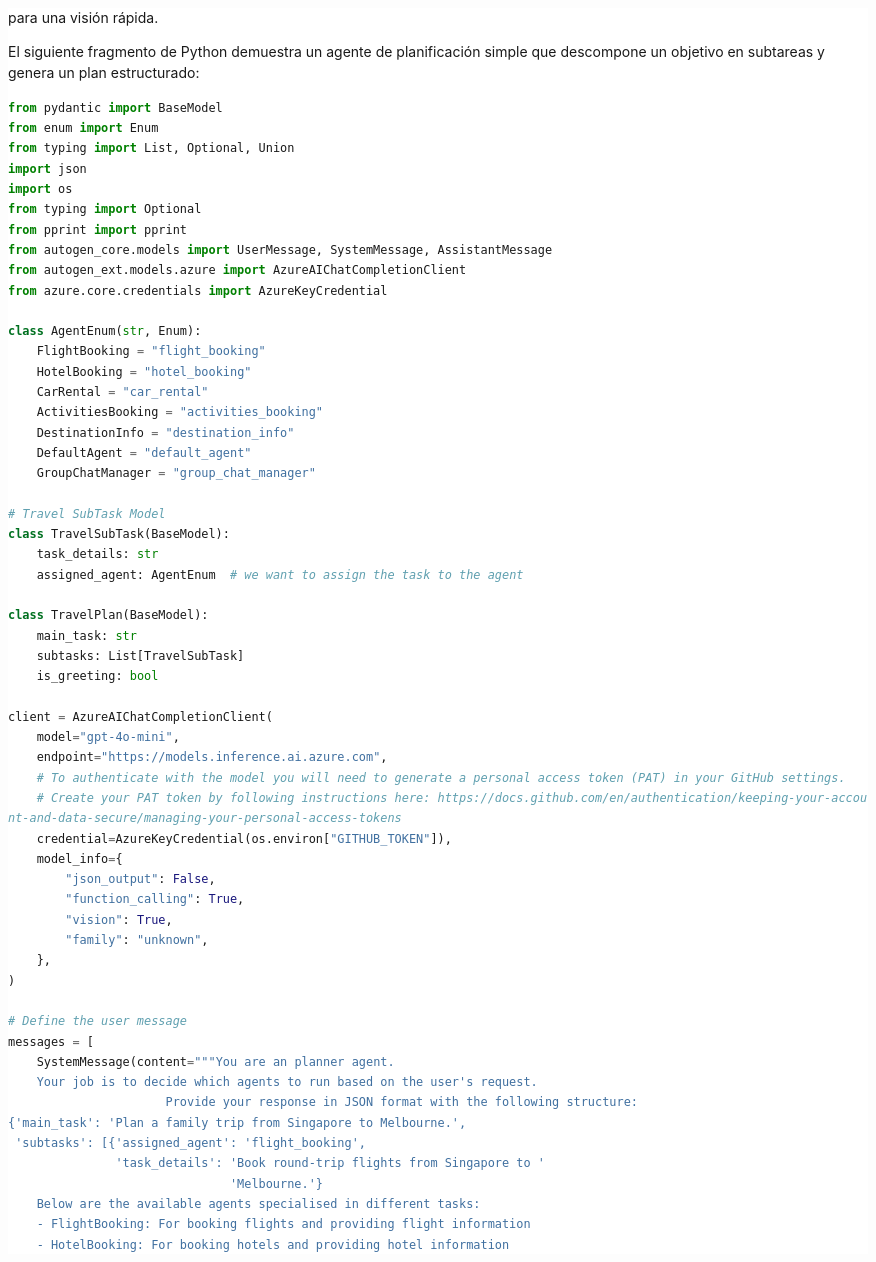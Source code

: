 
para una visión rápida.

El siguiente fragmento de Python demuestra un agente de planificación simple que descompone un objetivo en subtareas y genera un plan estructurado:

```python
from pydantic import BaseModel
from enum import Enum
from typing import List, Optional, Union
import json
import os
from typing import Optional
from pprint import pprint
from autogen_core.models import UserMessage, SystemMessage, AssistantMessage
from autogen_ext.models.azure import AzureAIChatCompletionClient
from azure.core.credentials import AzureKeyCredential

class AgentEnum(str, Enum):
    FlightBooking = "flight_booking"
    HotelBooking = "hotel_booking"
    CarRental = "car_rental"
    ActivitiesBooking = "activities_booking"
    DestinationInfo = "destination_info"
    DefaultAgent = "default_agent"
    GroupChatManager = "group_chat_manager"

# Travel SubTask Model
class TravelSubTask(BaseModel):
    task_details: str
    assigned_agent: AgentEnum  # we want to assign the task to the agent

class TravelPlan(BaseModel):
    main_task: str
    subtasks: List[TravelSubTask]
    is_greeting: bool

client = AzureAIChatCompletionClient(
    model="gpt-4o-mini",
    endpoint="https://models.inference.ai.azure.com",
    # To authenticate with the model you will need to generate a personal access token (PAT) in your GitHub settings.
    # Create your PAT token by following instructions here: https://docs.github.com/en/authentication/keeping-your-account-and-data-secure/managing-your-personal-access-tokens
    credential=AzureKeyCredential(os.environ["GITHUB_TOKEN"]),
    model_info={
        "json_output": False,
        "function_calling": True,
        "vision": True,
        "family": "unknown",
    },
)

# Define the user message
messages = [
    SystemMessage(content="""You are an planner agent.
    Your job is to decide which agents to run based on the user's request.
                      Provide your response in JSON format with the following structure:
{'main_task': 'Plan a family trip from Singapore to Melbourne.',
 'subtasks': [{'assigned_agent': 'flight_booking',
               'task_details': 'Book round-trip flights from Singapore to '
                               'Melbourne.'}
    Below are the available agents specialised in different tasks:
    - FlightBooking: For booking flights and providing flight information
    - HotelBooking: For booking hotels and providing hotel information
```